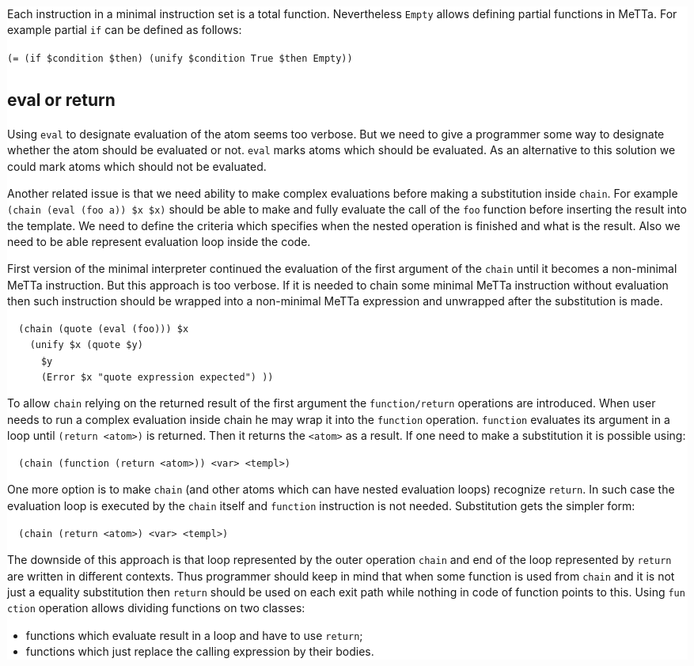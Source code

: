 Each instruction in a minimal instruction set is a total function.
Nevertheless `Empty` allows defining partial functions in MeTTa. For example
partial `if` can be defined as follows:
```metta
(= (if $condition $then) (unify $condition True $then Empty))
```

## eval or return

Using `eval` to designate evaluation of the atom seems too verbose. But we need
to give a programmer some way to designate whether the atom should be evaluated
or not. `eval` marks atoms which should be evaluated. As an alternative to this
solution we could mark atoms which should not be evaluated.

Another related issue is that we need ability to make complex evaluations
before making a substitution inside `chain`. For example `(chain (eval (foo a))
$x $x)` should be able to make and fully evaluate the call of the `foo`
function before inserting the result into the template. We need to define the
criteria which specifies when the nested operation is finished and what is the
result. Also we need to be able represent evaluation loop inside the code.

First version of the minimal interpreter continued the evaluation of the first
argument of the `chain` until it becomes a non-minimal MeTTa instruction. But
this approach is too verbose. If it is needed to chain some minimal MeTTa
instruction without evaluation then such instruction should be wrapped into a
non-minimal MeTTa expression and unwrapped after the substitution is made.

```metta
  (chain (quote (eval (foo))) $x
    (unify $x (quote $y)
      $y
      (Error $x "quote expression expected") ))
```

To allow `chain` relying on the returned result of the first argument the
`function/return` operations are introduced. When user needs to run a complex
evaluation inside chain he may wrap it into the `function` operation.
`function` evaluates its argument in a loop until `(return <atom>)` is
returned. Then it returns the `<atom>` as a result. If one need to make a
substitution it is possible using:

```metta
  (chain (function (return <atom>)) <var> <templ>)
```

One more option is to make `chain` (and other atoms which can have nested
evaluation loops) recognize `return`. In such case the evaluation loop is
executed by the `chain` itself and `function` instruction is not needed.
Substitution gets the simpler form:

```metta
  (chain (return <atom>) <var> <templ>)
```

The downside of this approach is that loop represented by the outer operation
`chain` and end of the loop represented by `return` are written in different
contexts. Thus programmer should keep in mind that when some function is used
from `chain` and it is not just a equality substitution then `return` should be
used on each exit path while nothing in code of function points to this. Using
`function` operation allows dividing functions on two classes:
- functions which evaluate result in a loop and have to use `return`;
- functions which just replace the calling expression by their bodies.
